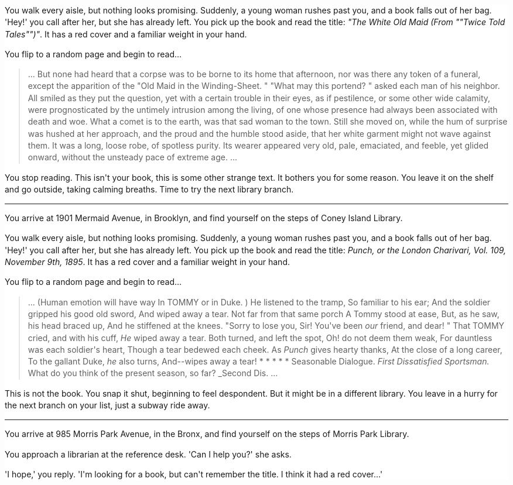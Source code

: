 You walk every aisle, but nothing looks promising. Suddenly, a young woman rushes past you, and a book falls out of her bag. 'Hey!' you call after her, but she has already left. You pick up the book and read the title: *"The White Old Maid (From ""Twice Told Tales"")"*. It has a red cover and a familiar weight in your hand. 

You flip to a random page and begin to read...

> ... But none had heard that a corpse was to be borne to its home that afternoon, nor was there any token of a funeral, except the apparition of the "Old Maid in the Winding-Sheet. " "What may this portend? " asked each man of his neighbor. All smiled as they put the question, yet with a certain trouble in their eyes, as if pestilence, or some other wide calamity, were prognosticated by the untimely intrusion among the living, of one whose presence had always been associated with death and woe. What a comet is to the earth, was that sad woman to the town. Still she moved on, while the hum of surprise was hushed at her approach, and the proud and the humble stood aside, that her white garment might not wave against them. It was a long, loose robe, of spotless purity. Its wearer appeared very old, pale, emaciated, and feeble, yet glided onward, without the unsteady pace of extreme age. ...

You stop reading. This isn't your book, this is some other strange text. It bothers you for some reason. You leave it on the shelf and go outside, taking calming breaths. Time to try the next library branch.

___

You arrive at 1901 Mermaid Avenue, in Brooklyn, and find yourself on the steps of Coney Island Library.

You walk every aisle, but nothing looks promising. Suddenly, a young woman rushes past you, and a book falls out of her bag. 'Hey!' you call after her, but she has already left. You pick up the book and read the title: *Punch, or the London Charivari, Vol. 109, November 9th, 1895*. It has a red cover and a familiar weight in your hand. 

You flip to a random page and begin to read...

> ... (Human emotion will have way In TOMMY or in Duke. ) He listened to the tramp, So familiar to his ear; And the soldier gripped his good old sword, And wiped away a tear. Not far from that same porch A Tommy stood at ease, But, as he saw, his head braced up, And he stiffened at the knees. "Sorry to lose you, Sir! You've been _our_ friend, and dear! " That TOMMY cried, and with his cuff, _He_ wiped away a tear. Both turned, and left the spot, Oh! do not deem them weak, For dauntless was each soldier's heart, Though a tear bedewed each cheek. As _Punch_ gives hearty thanks, At the close of a long career, To the gallant Duke, _he_ also turns, And--wipes away a tear! * * * * * Seasonable Dialogue. _First Dissatisfied Sportsman._ What do you think of the present season, so far? _Second Dis. ...

This is not the book. You snap it shut, beginning to feel despondent. But it might be in a different library. You leave in a hurry for the next branch on your list, just a subway ride away.

___

You arrive at 985 Morris Park Avenue, in the Bronx, and find yourself on the steps of Morris Park Library.

You approach a librarian at the reference desk. 'Can I help you?' she asks.

'I hope,' you reply. 'I'm looking for a book, but can't remember the title. I think it had a red cover...'
